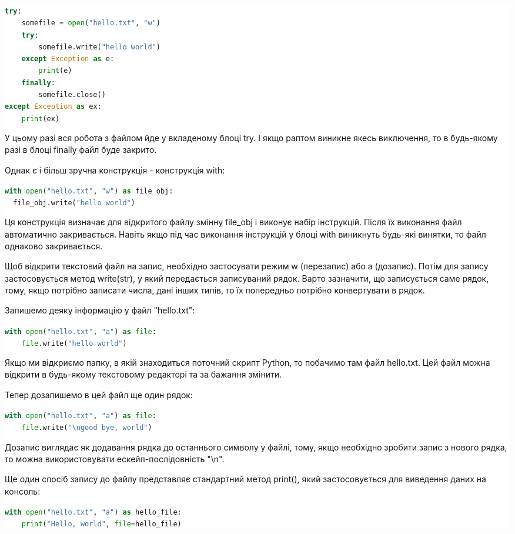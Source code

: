 
```python
try:
    somefile = open("hello.txt", "w")
    try:
        somefile.write("hello world")
    except Exception as e:
        print(e)
    finally:
        somefile.close()
except Exception as ex:
    print(ex)
```

У цьому разі вся робота з файлом йде у вкладеному блоці try. І якщо раптом виникне якесь виключення, то в будь-якому разі в блоці finally файл буде закрито.

Однак є і більш зручна конструкція - конструкція with:


```python
with open("hello.txt", "w") as file_obj:
  file_obj.write("hello world")
```

Ця конструкція визначає для відкритого файлу змінну file_obj і виконує набір інструкцій. Після їх виконання файл автоматично закривається. Навіть якщо під час виконання інструкцій у блоці with виникнуть будь-які винятки, то файл однаково закривається.

Щоб відкрити текстовий файл на запис, необхідно застосувати режим w (перезапис) або a (дозапис). Потім для запису застосовується метод write(str), у який передається записуваний рядок. Варто зазначити, що записується саме рядок, тому, якщо потрібно записати числа, дані інших типів, то їх попередньо потрібно конвертувати в рядок.

Запишемо деяку інформацію у файл "hello.txt":


```python
with open("hello.txt", "a") as file:
    file.write("hello world")
```

Якщо ми відкриємо папку, в якій знаходиться поточний скрипт Python, то побачимо там файл hello.txt. Цей файл можна відкрити в будь-якому текстовому редакторі та за бажання змінити.

Тепер дозапишемо в цей файл ще один рядок:


```python
with open("hello.txt", "a") as file:
    file.write("\ngood bye, world")
```

Дозапис виглядає як додавання рядка до останнього символу у файлі, тому, якщо необхідно зробити запис з нового рядка, то можна використовувати ескейп-послідовність "\n".

Ще один спосіб запису до файлу представляє стандартний метод print(), який застосовується для виведення даних на консоль:


```python
with open("hello.txt", "a") as hello_file:
    print("Hello, world", file=hello_file)
```
